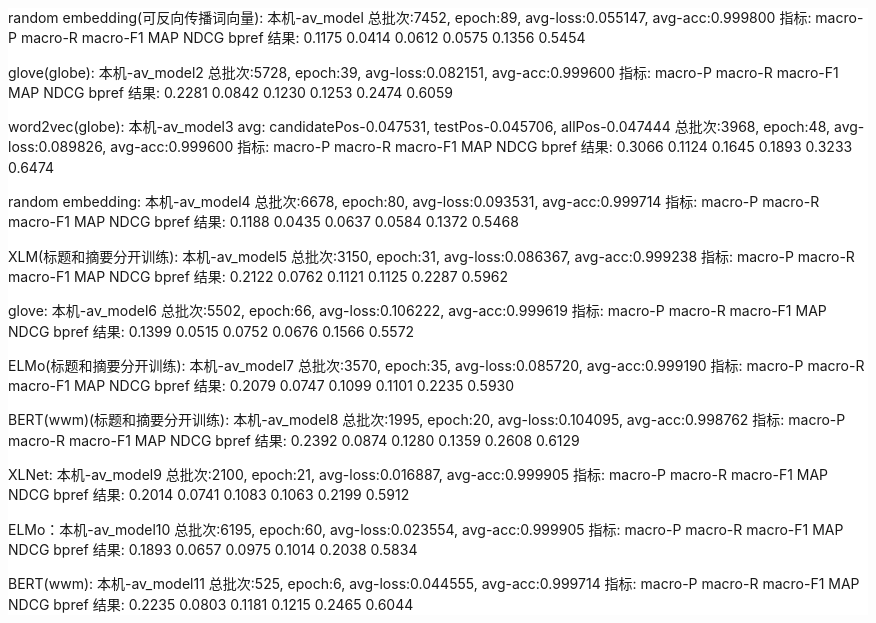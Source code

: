 random embedding(可反向传播词向量): 本机-av_model
总批次:7452, epoch:89, avg-loss:0.055147, avg-acc:0.999800
指标:	macro-P	macro-R	macro-F1	MAP	NDCG	bpref
结果:	0.1175	0.0414	0.0612	0.0575	0.1356	0.5454

glove(globe): 本机-av_model2
总批次:5728, epoch:39, avg-loss:0.082151, avg-acc:0.999600
指标:	macro-P	macro-R	macro-F1	MAP	NDCG	bpref
结果:	0.2281	0.0842	0.1230	0.1253	0.2474	0.6059

word2vec(globe): 本机-av_model3
avg: candidatePos-0.047531, testPos-0.045706, allPos-0.047444
总批次:3968, epoch:48, avg-loss:0.089826, avg-acc:0.999600
指标:	macro-P	macro-R	macro-F1	MAP	NDCG	bpref
结果:	0.3066	0.1124	0.1645	0.1893	0.3233	0.6474

random embedding: 本机-av_model4
总批次:6678, epoch:80, avg-loss:0.093531, avg-acc:0.999714
指标:	macro-P	macro-R	macro-F1	MAP	NDCG	bpref
结果:	0.1188	0.0435	0.0637	0.0584	0.1372	0.5468

XLM(标题和摘要分开训练): 本机-av_model5
总批次:3150, epoch:31, avg-loss:0.086367, avg-acc:0.999238
指标:	macro-P	macro-R	macro-F1	MAP	NDCG	bpref
结果:	0.2122	0.0762	0.1121	0.1125	0.2287	0.5962

glove: 本机-av_model6
总批次:5502, epoch:66, avg-loss:0.106222, avg-acc:0.999619
指标:	macro-P	macro-R	macro-F1	MAP	NDCG	bpref
结果:	0.1399	0.0515	0.0752	0.0676	0.1566	0.5572

ELMo(标题和摘要分开训练): 本机-av_model7
总批次:3570, epoch:35, avg-loss:0.085720, avg-acc:0.999190
指标:	macro-P	macro-R	macro-F1	MAP	NDCG	bpref
结果:	0.2079	0.0747	0.1099	0.1101	0.2235	0.5930

BERT(wwm)(标题和摘要分开训练): 本机-av_model8
总批次:1995, epoch:20, avg-loss:0.104095, avg-acc:0.998762
指标:	macro-P	macro-R	macro-F1	MAP	NDCG	bpref
结果:	0.2392	0.0874	0.1280	0.1359	0.2608	0.6129

XLNet: 本机-av_model9
总批次:2100, epoch:21, avg-loss:0.016887, avg-acc:0.999905
指标:	macro-P	macro-R	macro-F1	MAP	NDCG	bpref
结果:	0.2014	0.0741	0.1083	0.1063	0.2199	0.5912

ELMo：本机-av_model10
总批次:6195, epoch:60, avg-loss:0.023554, avg-acc:0.999905
指标:	macro-P	macro-R	macro-F1	MAP	NDCG	bpref
结果:	0.1893	0.0657	0.0975	0.1014	0.2038	0.5834

BERT(wwm): 本机-av_model11
总批次:525, epoch:6, avg-loss:0.044555, avg-acc:0.999714
指标:	macro-P	macro-R	macro-F1	MAP	NDCG	bpref
结果:	0.2235	0.0803	0.1181	0.1215	0.2465	0.6044
